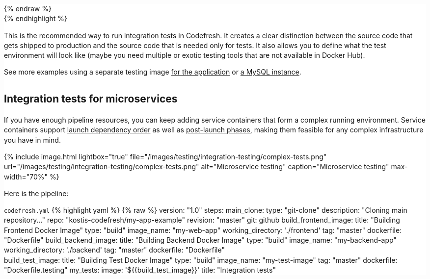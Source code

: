 {% endraw %}      
{% endhighlight %}

This is the recommended way to run integration tests in Codefresh. It creates a clear distinction between the source code that gets shipped to production and the source code that is needed only for tests. It also allows you to define what the test environment will look like (maybe you need multiple or exotic testing tools that are not available in Docker Hub).

See more examples using a separate testing image [for the application]({{site.baseurl}}/docs/example-catalog/ci-examples/run-integration-tests/) or [a MySQL instance]({{site.baseurl}}/docs/example-catalog/ci-examples/integration-tests-with-mysql/).

## Integration tests for microservices

If you have enough pipeline resources, you can keep adding service containers that form a complex running environment. Service containers support [launch dependency order]({{site.baseurl}}/docs/pipelines/service-containers/#checking-readiness-of-a-service) as well as [post-launch phases]({{site.baseurl}}/docs/pipelines/service-containers/#preloading-data-to-databases), making them feasible for any complex infrastructure you have in mind.

{%
  include image.html
  lightbox="true"
  file="/images/testing/integration-testing/complex-tests.png"
  url="/images/testing/integration-testing/complex-tests.png"
  alt="Microservice testing"
  caption="Microservice testing"
  max-width="70%"
%}

Here is the pipeline:

`codefresh.yml`
{% highlight yaml %}
{% raw %}
version: "1.0"
steps:
  main_clone:
    type: "git-clone"
    description: "Cloning main repository..."
    repo: "kostis-codefresh/my-app-example"
    revision: "master"
    git: github
  build_frontend_image:
    title: "Building Frontend Docker Image"
    type: "build"
    image_name: "my-web-app"
    working_directory: './frontend'
    tag: "master"
    dockerfile: "Dockerfile"
  build_backend_image:
    title: "Building Backend Docker Image"
    type: "build"
    image_name: "my-backend-app"
    working_directory: './backend'
    tag: "master"
    dockerfile: "Dockerfile"        
  build_test_image:
    title: "Building Test Docker Image"
    type: "build"
    image_name: "my-test-image"
    tag: "master"
    dockerfile: "Dockerfile.testing"
  my_tests:
    image: '${{build_test_image}}'
    title: "Integration tests"